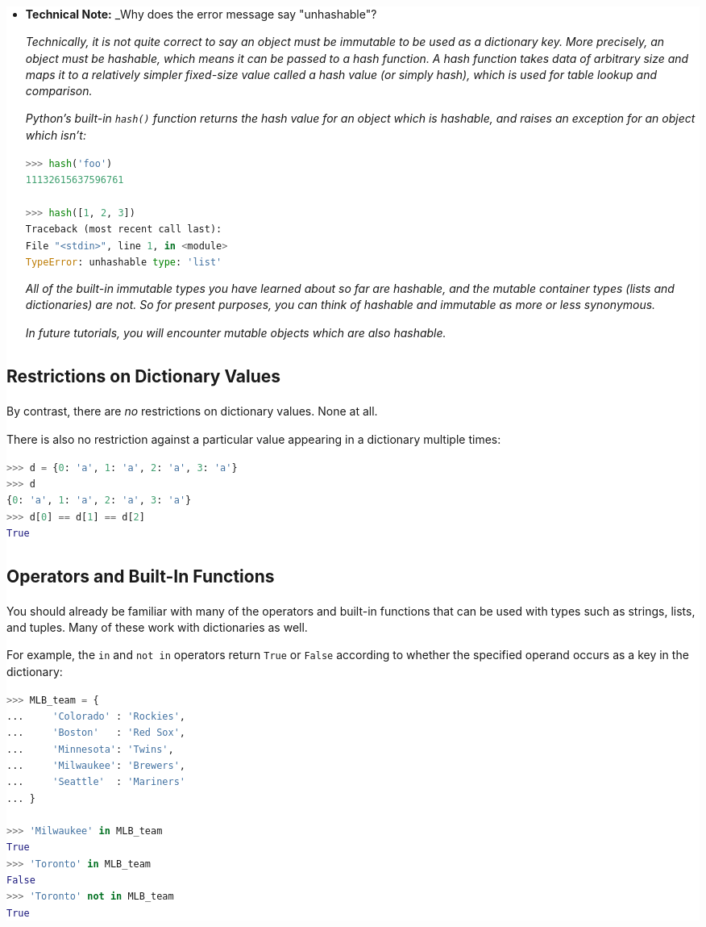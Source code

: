 - __Technical Note:__ _Why does the error message say "unhashable"?

    _Technically, it is not quite correct to say an object must be immutable to be used as a dictionary key. More precisely, an object must be hashable, which means it can be passed to a hash function. A hash function takes data of arbitrary size and maps it to a relatively simpler fixed-size value called a hash value (or simply hash), which is used for table lookup and comparison._

    _Python’s built-in `hash()` function returns the hash value for an object which is hashable, and raises an exception for an object which isn’t:_

    ```python
    >>> hash('foo')
    11132615637596761

    >>> hash([1, 2, 3])
    Traceback (most recent call last):
    File "<stdin>", line 1, in <module>
    TypeError: unhashable type: 'list'
    ```

    _All of the built-in immutable types you have learned about so far are hashable, and the mutable container types (lists and dictionaries) are not. So for present purposes, you can think of hashable and immutable as more or less synonymous._

    _In future tutorials, you will encounter mutable objects which are also hashable._

## Restrictions on Dictionary Values

By contrast, there are _no_ restrictions on dictionary values. None at all.

There is also no restriction against a particular value appearing in a dictionary multiple times:

```python
>>> d = {0: 'a', 1: 'a', 2: 'a', 3: 'a'}
>>> d
{0: 'a', 1: 'a', 2: 'a', 3: 'a'}
>>> d[0] == d[1] == d[2]
True
```

## Operators and Built-In Functions

You should already be familiar with many of the operators and built-in functions that can be used with types such as strings, lists, and tuples. Many of these work with dictionaries as well.

For example, the `in` and `not in` operators return `True` or `False` according to whether the specified operand occurs as a key in the dictionary:

```python
>>> MLB_team = {
...     'Colorado' : 'Rockies',
...     'Boston'   : 'Red Sox',
...     'Minnesota': 'Twins',
...     'Milwaukee': 'Brewers',
...     'Seattle'  : 'Mariners'
... }

>>> 'Milwaukee' in MLB_team
True
>>> 'Toronto' in MLB_team
False
>>> 'Toronto' not in MLB_team
True
```
